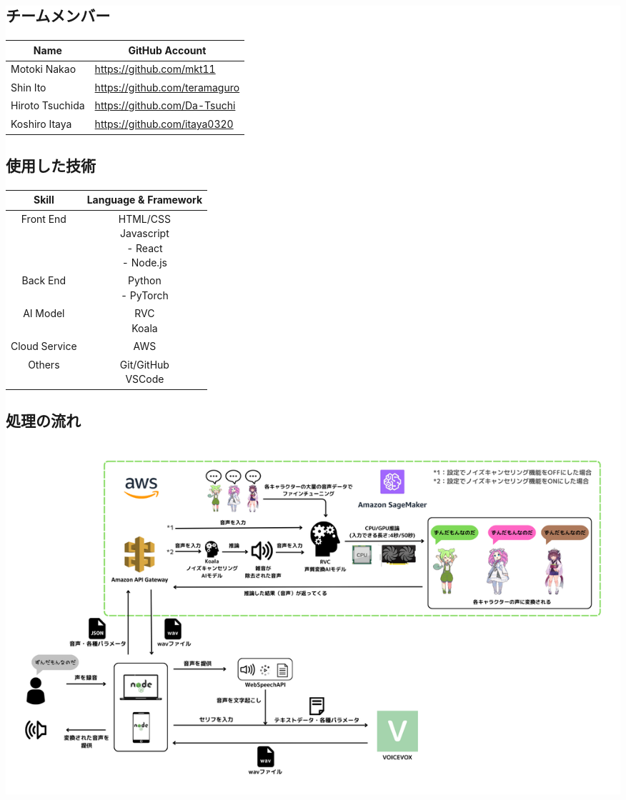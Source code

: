 ## チームメンバー
| Name | GitHub Account |
| ---- | ---- |
| Motoki Nakao| https://github.com/mkt11 |
| Shin Ito | https://github.com/teramaguro |
| Hiroto Tsuchida | https://github.com/Da-Tsuchi | 
| Koshiro Itaya | https://github.com/itaya0320 |

## 使用した技術


| Skill | Language & Framework |
| :----: | :----: |
| Front End | HTML/CSS<br> Javascript<br> - React<br>- Node.js |
| Back End| Python<br> - PyTorch |
|AI Model| RVC<br>Koala |
| Cloud Service | AWS |
| Others| Git/GitHub<br>VSCode |
</div>

## 処理の流れ
<img src="img/処理図.png" width="100%">
